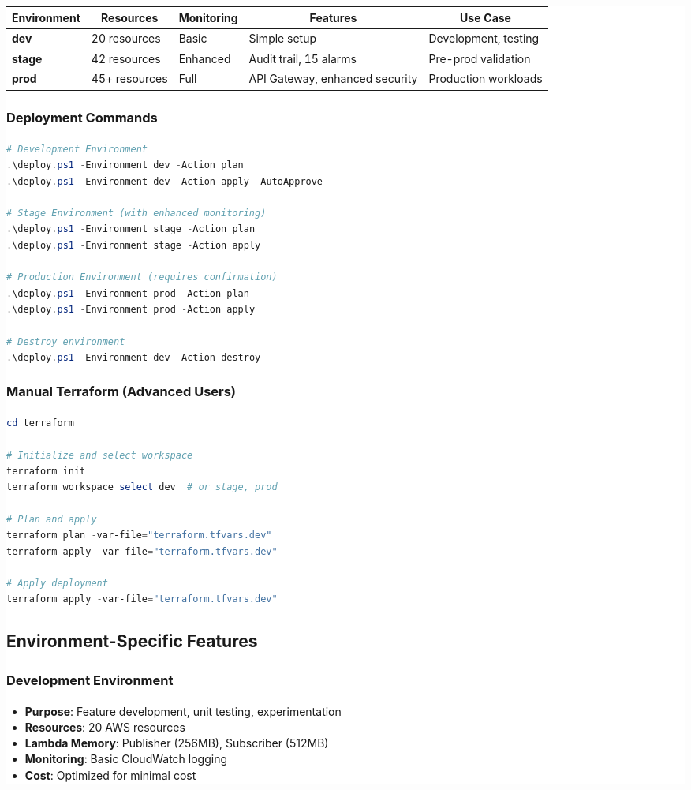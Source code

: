 | Environment | Resources | Monitoring | Features | Use Case |
|-------------|-----------|------------|----------|----------|
| **dev** | 20 resources | Basic | Simple setup | Development, testing |
| **stage** | 42 resources | Enhanced | Audit trail, 15 alarms | Pre-prod validation |
| **prod** | 45+ resources | Full | API Gateway, enhanced security | Production workloads |

### Deployment Commands

```powershell
# Development Environment
.\deploy.ps1 -Environment dev -Action plan
.\deploy.ps1 -Environment dev -Action apply -AutoApprove

# Stage Environment (with enhanced monitoring)
.\deploy.ps1 -Environment stage -Action plan
.\deploy.ps1 -Environment stage -Action apply

# Production Environment (requires confirmation)
.\deploy.ps1 -Environment prod -Action plan
.\deploy.ps1 -Environment prod -Action apply

# Destroy environment
.\deploy.ps1 -Environment dev -Action destroy
```

### Manual Terraform (Advanced Users)

```powershell
cd terraform

# Initialize and select workspace
terraform init
terraform workspace select dev  # or stage, prod

# Plan and apply
terraform plan -var-file="terraform.tfvars.dev"
terraform apply -var-file="terraform.tfvars.dev"

# Apply deployment
terraform apply -var-file="terraform.tfvars.dev"
```

## Environment-Specific Features

### Development Environment
- **Purpose**: Feature development, unit testing, experimentation
- **Resources**: 20 AWS resources
- **Lambda Memory**: Publisher (256MB), Subscriber (512MB)
- **Monitoring**: Basic CloudWatch logging
- **Cost**: Optimized for minimal cost
